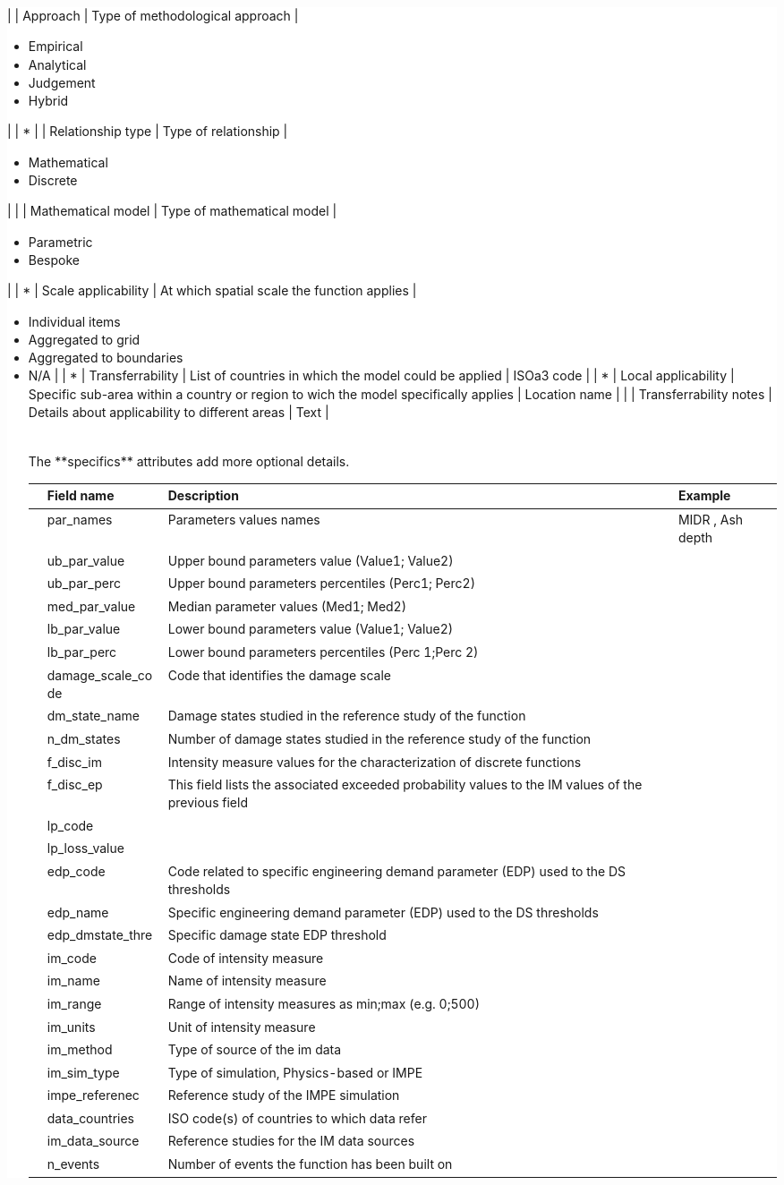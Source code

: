 | | Approach | Type of methodological approach | <ul><li>Empirical<li>Analytical<li>Judgement<li>Hybrid</ul> |
| * | | Relationship type | Type of relationship | <ul><li>Mathematical<li>Discrete</ul> |
| | Mathematical model | Type of mathematical model | <ul><li>Parametric<li>Bespoke</ul> |
| * | Scale applicability | At which spatial scale the function applies | <ul><li>Individual items<li>Aggregated to grid<li>Aggregated to boundaries<li>N/A |
| * | Transferrability | List of countries in which the model could be applied | ISOa3 code |
| * | Local applicability | Specific sub-area within a country or region to wich the model specifically applies | Location name |
| | Transferrability notes | Details about applicability to different areas | Text |

<br>
The **specifics** attributes add more optional details.

<div class="scrollbar table-scroll" markdown="1">

| | **Field name** | **Description** | **Example** |
|:---:| --- | --- | --- | 
| | par\_names | Parameters values names | MIDR , Ash depth | |
| | ub\_par\_value | Upper bound parameters value (Value1; Value2) | |
| | ub\_par\_perc | Upper bound parameters percentiles (Perc1; Perc2) | |
| | med\_par\_value | Median parameter values (Med1; Med2) | |
| | lb\_par\_value | Lower bound parameters value (Value1; Value2) | |
| | lb\_par\_perc | Lower bound parameters percentiles (Perc 1;Perc 2) | |
| | damage\_scale\_code | Code that identifies the damage scale | |
| | dm\_state\_name | Damage states studied in the reference study of the function | |
| | n\_dm\_states | Number of damage states studied in the reference study of the function | |
| | f\_disc\_im | Intensity measure values for the characterization of discrete functions | |
| | f\_disc\_ep | This field lists the associated exceeded probability values to the IM values of the previous field | |
| | lp\_code |  |  |
| | lp\_loss\_value | | |
| | edp\_code | Code related to specific engineering demand parameter (EDP) used to the DS thresholds | |
| | edp\_name | Specific engineering demand parameter (EDP) used to the DS thresholds | |
| | edp\_dmstate\_thre | Specific damage state EDP threshold | | 
| | im\_code | Code of intensity measure | |
| | im\_name | Name of intensity measure | |
| | im\_range | Range of intensity measures as min;max (e.g. 0;500) | |
| | im\_units | Unit of intensity measure | |
| | im\_method | Type of source of the im data | |
| | im\_sim\_type | Type of simulation, Physics-based or IMPE | |
| | impe\_referenec | Reference study of the IMPE simulation | |
| | data\_countries | ISO code(s) of countries to which data refer | |
| | im\_data\_source | Reference studies for the IM data sources | |
| | n\_events | Number of events the function has been built on | |
